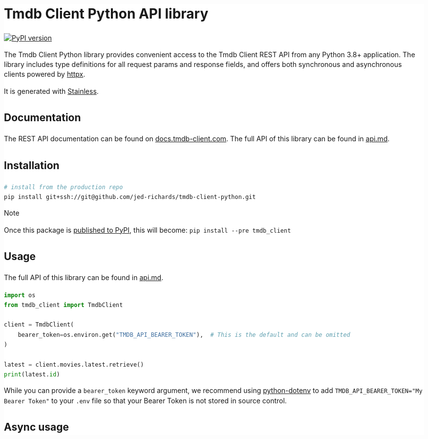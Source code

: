 # Tmdb Client Python API library

[![PyPI version](https://img.shields.io/pypi/v/tmdb_client.svg)](https://pypi.org/project/tmdb_client/)

The Tmdb Client Python library provides convenient access to the Tmdb Client REST API from any Python 3.8+
application. The library includes type definitions for all request params and response fields,
and offers both synchronous and asynchronous clients powered by [httpx](https://github.com/encode/httpx).

It is generated with [Stainless](https://www.stainlessapi.com/).

## Documentation

The REST API documentation can be found on [docs.tmdb-client.com](https://docs.tmdb-client.com). The full API of this library can be found in [api.md](api.md).

## Installation

```sh
# install from the production repo
pip install git+ssh://git@github.com/jed-richards/tmdb-client-python.git
```

> [!NOTE]
> Once this package is [published to PyPI](https://app.stainlessapi.com/docs/guides/publish), this will become: `pip install --pre tmdb_client`

## Usage

The full API of this library can be found in [api.md](api.md).

```python
import os
from tmdb_client import TmdbClient

client = TmdbClient(
    bearer_token=os.environ.get("TMDB_API_BEARER_TOKEN"),  # This is the default and can be omitted
)

latest = client.movies.latest.retrieve()
print(latest.id)
```

While you can provide a `bearer_token` keyword argument,
we recommend using [python-dotenv](https://pypi.org/project/python-dotenv/)
to add `TMDB_API_BEARER_TOKEN="My Bearer Token"` to your `.env` file
so that your Bearer Token is not stored in source control.

## Async usage
